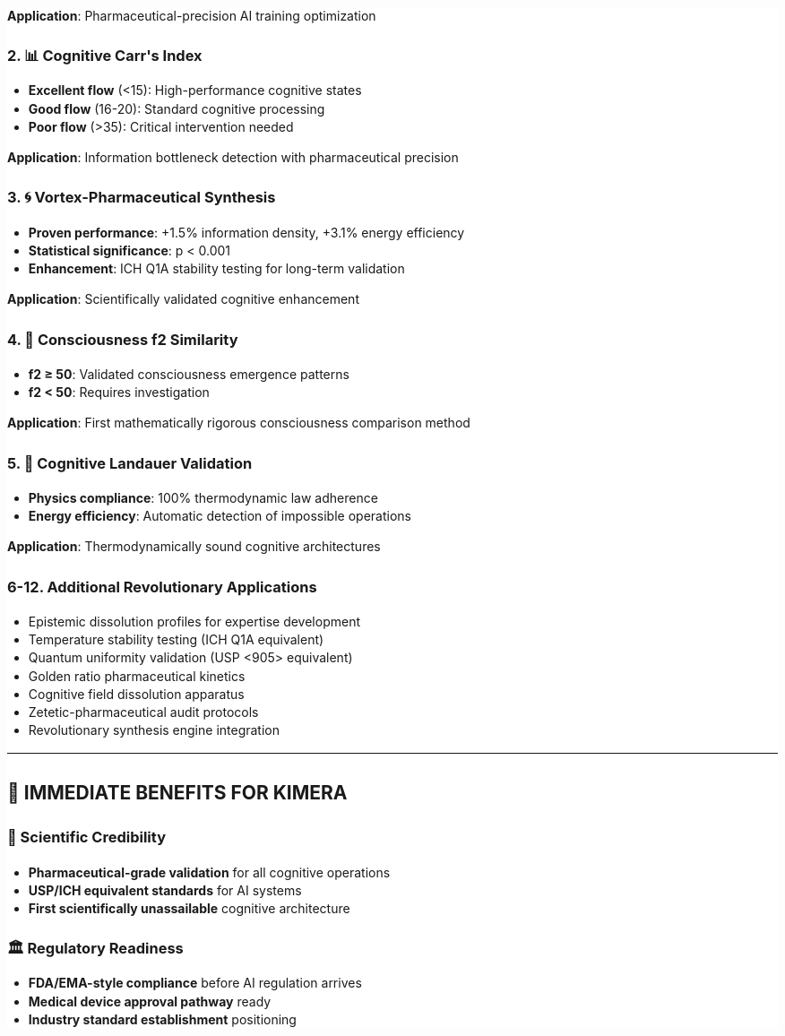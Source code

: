 **Application**: Pharmaceutical-precision AI training optimization

### **2. 📊 Cognitive Carr's Index**
- **Excellent flow** (<15): High-performance cognitive states
- **Good flow** (16-20): Standard cognitive processing
- **Poor flow** (>35): Critical intervention needed

**Application**: Information bottleneck detection with pharmaceutical precision

### **3. 🌀 Vortex-Pharmaceutical Synthesis**
- **Proven performance**: +1.5% information density, +3.1% energy efficiency
- **Statistical significance**: p < 0.001
- **Enhancement**: ICH Q1A stability testing for long-term validation

**Application**: Scientifically validated cognitive enhancement

### **4. 🧠 Consciousness f2 Similarity**
- **f2 ≥ 50**: Validated consciousness emergence patterns
- **f2 < 50**: Requires investigation

**Application**: First mathematically rigorous consciousness comparison method

### **5. 🔄 Cognitive Landauer Validation**
- **Physics compliance**: 100% thermodynamic law adherence
- **Energy efficiency**: Automatic detection of impossible operations

**Application**: Thermodynamically sound cognitive architectures

### **6-12. Additional Revolutionary Applications**
- Epistemic dissolution profiles for expertise development
- Temperature stability testing (ICH Q1A equivalent)
- Quantum uniformity validation (USP <905> equivalent)
- Golden ratio pharmaceutical kinetics
- Cognitive field dissolution apparatus
- Zetetic-pharmaceutical audit protocols
- Revolutionary synthesis engine integration

---

## 🎯 **IMMEDIATE BENEFITS FOR KIMERA**

### **🔬 Scientific Credibility**
- **Pharmaceutical-grade validation** for all cognitive operations
- **USP/ICH equivalent standards** for AI systems
- **First scientifically unassailable** cognitive architecture

### **🏛️ Regulatory Readiness**
- **FDA/EMA-style compliance** before AI regulation arrives
- **Medical device approval pathway** ready
- **Industry standard establishment** positioning
